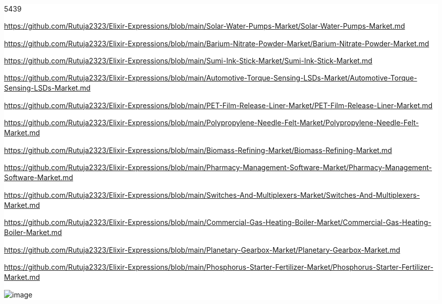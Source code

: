 5439</p><p><a href="https://github.com/Rutuja2323/Elixir-Expressions/blob/main/Solar-Water-Pumps-Market/Solar-Water-Pumps-Market.md">https://github.com/Rutuja2323/Elixir-Expressions/blob/main/Solar-Water-Pumps-Market/Solar-Water-Pumps-Market.md</a></p><p><a href="https://github.com/Rutuja2323/Elixir-Expressions/blob/main/Barium-Nitrate-Powder-Market/Barium-Nitrate-Powder-Market.md">https://github.com/Rutuja2323/Elixir-Expressions/blob/main/Barium-Nitrate-Powder-Market/Barium-Nitrate-Powder-Market.md</a></p><p><a href="https://github.com/Rutuja2323/Elixir-Expressions/blob/main/Sumi-Ink-Stick-Market/Sumi-Ink-Stick-Market.md">https://github.com/Rutuja2323/Elixir-Expressions/blob/main/Sumi-Ink-Stick-Market/Sumi-Ink-Stick-Market.md</a></p><p><a href="https://github.com/Rutuja2323/Elixir-Expressions/blob/main/Automotive-Torque-Sensing-LSDs-Market/Automotive-Torque-Sensing-LSDs-Market.md">https://github.com/Rutuja2323/Elixir-Expressions/blob/main/Automotive-Torque-Sensing-LSDs-Market/Automotive-Torque-Sensing-LSDs-Market.md</a></p><p><a href="https://github.com/Rutuja2323/Elixir-Expressions/blob/main/PET-Film-Release-Liner-Market/PET-Film-Release-Liner-Market.md">https://github.com/Rutuja2323/Elixir-Expressions/blob/main/PET-Film-Release-Liner-Market/PET-Film-Release-Liner-Market.md</a></p><p><a href="https://github.com/Rutuja2323/Elixir-Expressions/blob/main/Polypropylene-Needle-Felt-Market/Polypropylene-Needle-Felt-Market.md">https://github.com/Rutuja2323/Elixir-Expressions/blob/main/Polypropylene-Needle-Felt-Market/Polypropylene-Needle-Felt-Market.md</a></p><p><a href="https://github.com/Rutuja2323/Elixir-Expressions/blob/main/Biomass-Refining-Market/Biomass-Refining-Market.md">https://github.com/Rutuja2323/Elixir-Expressions/blob/main/Biomass-Refining-Market/Biomass-Refining-Market.md</a></p><p><a href="https://github.com/Rutuja2323/Elixir-Expressions/blob/main/Pharmacy-Management-Software-Market/Pharmacy-Management-Software-Market.md">https://github.com/Rutuja2323/Elixir-Expressions/blob/main/Pharmacy-Management-Software-Market/Pharmacy-Management-Software-Market.md</a></p><p><a href="https://github.com/Rutuja2323/Elixir-Expressions/blob/main/Switches-And-Multiplexers-Market/Switches-And-Multiplexers-Market.md">https://github.com/Rutuja2323/Elixir-Expressions/blob/main/Switches-And-Multiplexers-Market/Switches-And-Multiplexers-Market.md</a></p><p><a href="https://github.com/Rutuja2323/Elixir-Expressions/blob/main/Commercial-Gas-Heating-Boiler-Market/Commercial-Gas-Heating-Boiler-Market.md">https://github.com/Rutuja2323/Elixir-Expressions/blob/main/Commercial-Gas-Heating-Boiler-Market/Commercial-Gas-Heating-Boiler-Market.md</a></p><p><a href="https://github.com/Rutuja2323/Elixir-Expressions/blob/main/Planetary-Gearbox-Market/Planetary-Gearbox-Market.md">https://github.com/Rutuja2323/Elixir-Expressions/blob/main/Planetary-Gearbox-Market/Planetary-Gearbox-Market.md</a></p><p><a href="https://github.com/Rutuja2323/Elixir-Expressions/blob/main/Phosphorus-Starter-Fertilizer-Market/Phosphorus-Starter-Fertilizer-Market.md">https://github.com/Rutuja2323/Elixir-Expressions/blob/main/Phosphorus-Starter-Fertilizer-Market/Phosphorus-Starter-Fertilizer-Market.md</a></p>
![image](https://github.com/user-attachments/assets/d4f48608-70dc-48a8-99b8-513c97877284)
